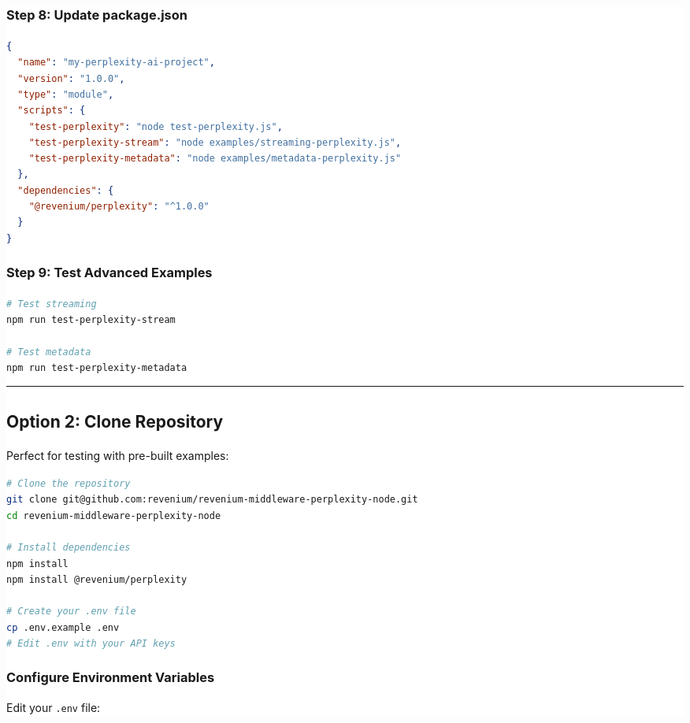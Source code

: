 ### Step 8: Update package.json

```json
{
  "name": "my-perplexity-ai-project",
  "version": "1.0.0",
  "type": "module",
  "scripts": {
    "test-perplexity": "node test-perplexity.js",
    "test-perplexity-stream": "node examples/streaming-perplexity.js",
    "test-perplexity-metadata": "node examples/metadata-perplexity.js"
  },
  "dependencies": {
    "@revenium/perplexity": "^1.0.0"
  }
}
```

### Step 9: Test Advanced Examples

```bash
# Test streaming
npm run test-perplexity-stream

# Test metadata
npm run test-perplexity-metadata

```

---

## Option 2: Clone Repository

Perfect for testing with pre-built examples:

```bash
# Clone the repository
git clone git@github.com:revenium/revenium-middleware-perplexity-node.git
cd revenium-middleware-perplexity-node

# Install dependencies
npm install
npm install @revenium/perplexity

# Create your .env file
cp .env.example .env
# Edit .env with your API keys
```

### Configure Environment Variables

Edit your `.env` file:
